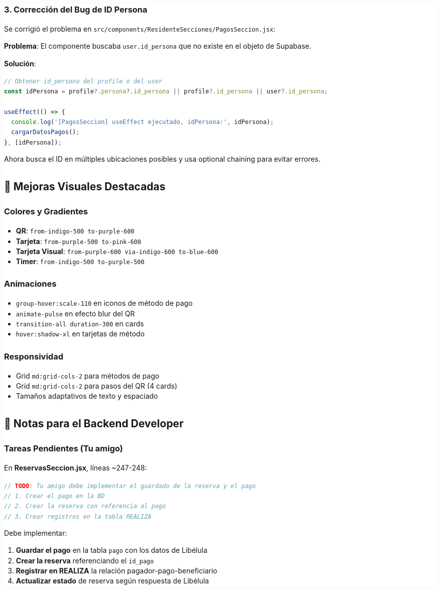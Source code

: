 ### 3. Corrección del Bug de ID Persona

Se corrigió el problema en `src/components/ResidenteSecciones/PagosSeccion.jsx`:

**Problema**: El componente buscaba `user.id_persona` que no existe en el objeto de Supabase.

**Solución**:
```javascript
// Obtener id_persona del profile o del user
const idPersona = profile?.persona?.id_persona || profile?.id_persona || user?.id_persona;

useEffect(() => {
  console.log('[PagosSeccion] useEffect ejecutado, idPersona:', idPersona);
  cargarDatosPagos();
}, [idPersona]);
```

Ahora busca el ID en múltiples ubicaciones posibles y usa optional chaining para evitar errores.

## 🎨 Mejoras Visuales Destacadas

### Colores y Gradientes
- **QR**: `from-indigo-500 to-purple-600`
- **Tarjeta**: `from-purple-500 to-pink-600`
- **Tarjeta Visual**: `from-purple-600 via-indigo-600 to-blue-600`
- **Timer**: `from-indigo-500 to-purple-500`

### Animaciones
- `group-hover:scale-110` en iconos de método de pago
- `animate-pulse` en efecto blur del QR
- `transition-all duration-300` en cards
- `hover:shadow-xl` en tarjetas de método

### Responsividad
- Grid `md:grid-cols-2` para métodos de pago
- Grid `md:grid-cols-2` para pasos del QR (4 cards)
- Tamaños adaptativos de texto y espaciado

## 📝 Notas para el Backend Developer

### Tareas Pendientes (Tu amigo)

En **ReservasSeccion.jsx**, líneas ~247-248:
```javascript
// TODO: Tu amigo debe implementar el guardado de la reserva y el pago
// 1. Crear el pago en la BD
// 2. Crear la reserva con referencia al pago
// 3. Crear registros en la tabla REALIZA
```

Debe implementar:
1. **Guardar el pago** en la tabla `pago` con los datos de Libélula
2. **Crear la reserva** referenciando el `id_pago`
3. **Registrar en REALIZA** la relación pagador-pago-beneficiario
4. **Actualizar estado** de reserva según respuesta de Libélula
